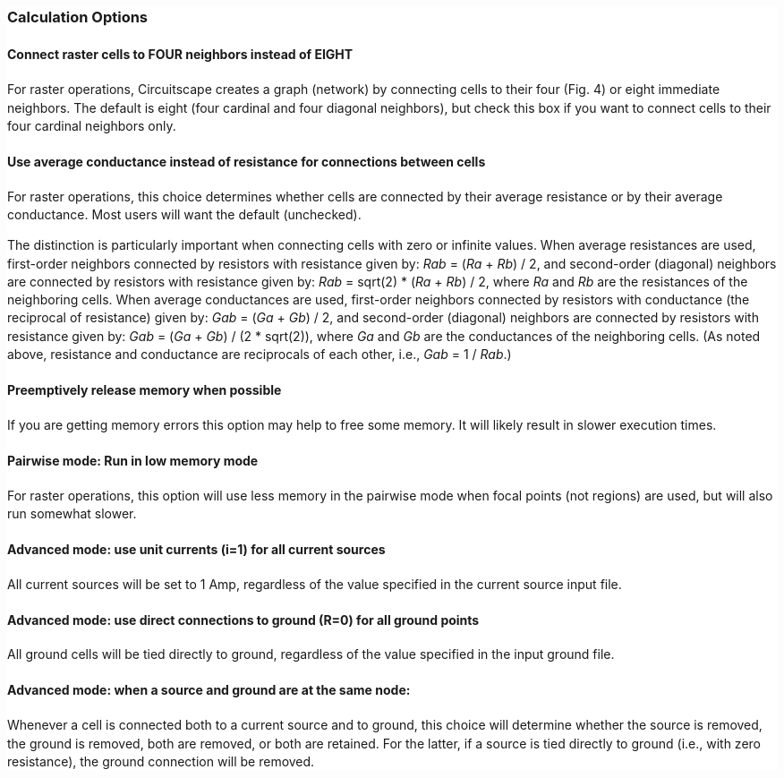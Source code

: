 ### Calculation Options

#### Connect raster cells to FOUR neighbors instead of EIGHT

For raster operations, Circuitscape creates a graph (network) by connecting cells to their four (Fig. 4) or eight immediate neighbors. The default is eight (four cardinal and four diagonal neighbors), but check this box if you want to connect cells to their four cardinal neighbors only.

#### Use average conductance instead of resistance for connections between cells

For raster operations, this choice determines whether cells are connected by their average resistance or by their average conductance. Most users will want the default (unchecked).

The distinction is particularly important when connecting cells with zero or infinite values. When average resistances are used, first-order neighbors connected by resistors with resistance given by: _Rab_ = (_Ra_ + _Rb_) / 2, and second-order (diagonal) neighbors are connected by resistors with resistance given by: _Rab_ = sqrt(2) * (_Ra_ + _Rb_) / 2, where _Ra_ and _Rb_ are the resistances of the neighboring cells. When average conductances are used, first-order neighbors connected by resistors with conductance (the reciprocal of resistance) given by: _Gab_ = (_Ga_ + _Gb_) / 2, and second-order (diagonal) neighbors are connected by resistors with resistance given by: _Gab_ = (_Ga_ + _Gb_) / (2 * sqrt(2)), where _Ga_ and _Gb_ are the conductances of the neighboring cells. (As noted above, resistance and conductance are reciprocals of each other, i.e., _Gab_ = 1 / _Rab_.)

#### Preemptively release memory when possible

If you are getting memory errors this option may help to free some memory. It will likely result in slower execution times.

#### Pairwise mode: Run in low memory mode

For raster operations, this option will use less memory in the pairwise mode when focal points (not regions) are used, but will also run somewhat slower.

#### Advanced mode: use unit currents (i=1) for all current sources

All current sources will be set to 1 Amp, regardless of the value specified in the current source input file.

#### Advanced mode: use direct connections to ground (R=0) for all ground points

All ground cells will be tied directly to ground, regardless of the value specified in the input ground file.

#### Advanced mode: when a source and ground are at the same node:

Whenever a cell is connected both to a current source and to ground, this choice will determine whether the source is removed, the ground is removed, both are removed, or both are retained. For the latter, if a source is tied directly to ground (i.e., with zero resistance), the ground connection will be removed.

